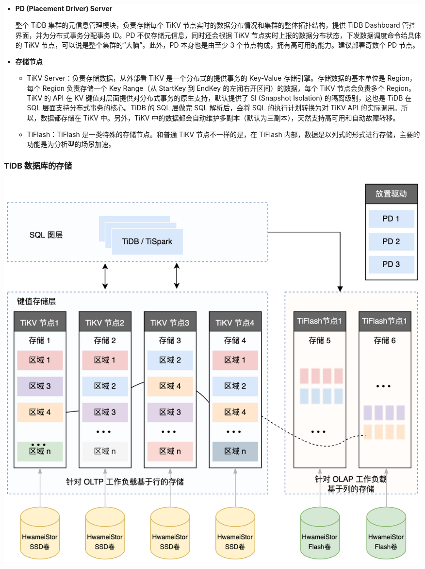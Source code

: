 - **PD (Placement Driver) Server**
  
  整个 TiDB 集群的元信息管理模块，负责存储每个 TiKV 节点实时的数据分布情况和集群的整体拓扑结构，提供 TiDB Dashboard 管控界面，并为分布式事务分配事务 ID。PD 不仅存储元信息，同时还会根据 TiKV 节点实时上报的数据分布状态，下发数据调度命令给具体的 TiKV 节点，可以说是整个集群的“大脑”。此外，PD 本身也是由至少 3 个节点构成，拥有高可用的能力。建议部署奇数个 PD 节点。

- **存储节点**
	
	- TiKV Server：负责存储数据，从外部看 TiKV 是一个分布式的提供事务的 Key-Value 存储引擎。存储数据的基本单位是 Region，每个 Region 负责存储一个 Key Range（从 StartKey 到 EndKey 的左闭右开区间）的数据，每个 TiKV 节点会负责多个 Region。TiKV 的 API 在 KV 键值对层面提供对分布式事务的原生支持，默认提供了 SI (Snapshot Isolation) 的隔离级别，这也是 TiDB 在 SQL 层面支持分布式事务的核心。TiDB 的 SQL 层做完 SQL 解析后，会将 SQL 的执行计划转换为对 TiKV API 的实际调用。所以，数据都存储在 TiKV 中。另外，TiKV 中的数据都会自动维护多副本（默认为三副本），天然支持高可用和自动故障转移。

	- TiFlash：TiFlash 是一类特殊的存储节点。和普通 TiKV 节点不一样的是，在 TiFlash 内部，数据是以列式的形式进行存储，主要的功能是为分析型的场景加速。

### TiDB 数据库的存储

![TiDB数据库的存储](img/storage.png)
